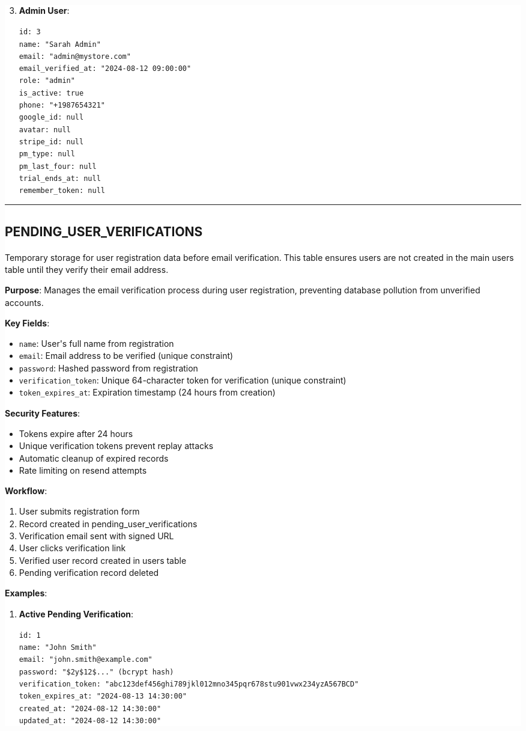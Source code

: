 3. **Admin User**:
   ```
   id: 3
   name: "Sarah Admin"
   email: "admin@mystore.com"
   email_verified_at: "2024-08-12 09:00:00"
   role: "admin"
   is_active: true
   phone: "+1987654321"
   google_id: null
   avatar: null
   stripe_id: null
   pm_type: null
   pm_last_four: null
   trial_ends_at: null
   remember_token: null
   ```

---

## PENDING_USER_VERIFICATIONS
Temporary storage for user registration data before email verification. This table ensures users are not created in the main users table until they verify their email address.

**Purpose**: Manages the email verification process during user registration, preventing database pollution from unverified accounts.

**Key Fields**:
- `name`: User's full name from registration
- `email`: Email address to be verified (unique constraint)
- `password`: Hashed password from registration
- `verification_token`: Unique 64-character token for verification (unique constraint)
- `token_expires_at`: Expiration timestamp (24 hours from creation)

**Security Features**:
- Tokens expire after 24 hours
- Unique verification tokens prevent replay attacks
- Automatic cleanup of expired records
- Rate limiting on resend attempts

**Workflow**:
1. User submits registration form
2. Record created in pending_user_verifications
3. Verification email sent with signed URL
4. User clicks verification link
5. Verified user record created in users table
6. Pending verification record deleted

**Examples**:
1. **Active Pending Verification**:
   ```
   id: 1
   name: "John Smith"
   email: "john.smith@example.com"
   password: "$2y$12$..." (bcrypt hash)
   verification_token: "abc123def456ghi789jkl012mno345pqr678stu901vwx234yzA567BCD"
   token_expires_at: "2024-08-13 14:30:00"
   created_at: "2024-08-12 14:30:00"
   updated_at: "2024-08-12 14:30:00"
   ```
